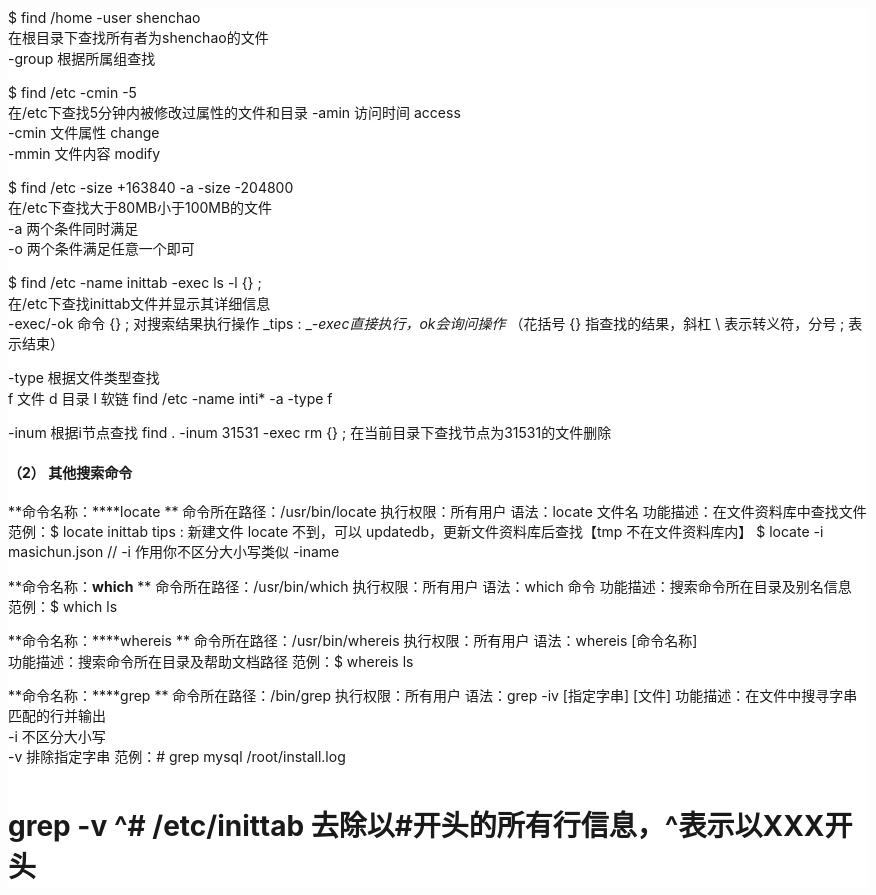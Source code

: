 $ find  /home  -user  shenchao         
在根目录下查找所有者为shenchao的文件       
 -group  根据所属组查找

$ find  /etc  -cmin  -5         
在/etc下查找5分钟内被修改过属性的文件和目录
       -amin  访问时间 access   
       -cmin  文件属性 change     
      -mmin 文件内容 modify

$ find  /etc -size  +163840 -a -size  -204800          
在/etc下查找大于80MB小于100MB的文件          
-a 两个条件同时满足         
 -o 两个条件满足任意一个即可
        
$ find /etc -name inittab -exec ls -l {} \;         
在/etc下查找inittab文件并显示其详细信息          
-exec/-ok 命令 {} \;  对搜索结果执行操作
_tips : __-exec直接执行，ok会询问操作_
（花括号 {} 指查找的结果，斜杠 \ 表示转义符，分号 ; 表示结束）

-type 根据文件类型查找                  
f 文件    d 目录    l 软链
find /etc -name inti* -a -type f

-inum  根据i节点查找
find . -inum 31531 -exec rm {} \; 
在当前目录下查找节点为31531的文件删除

#### （2） 其他搜索命令

**命令名称：****locate **
命令所在路径：/usr/bin/locate 
执行权限：所有用户 
语法：locate  文件名 
功能描述：在文件资料库中查找文件 
范例：$ locate inittab
tips : 新建文件 locate 不到，可以 updatedb，更新文件资料库后查找【tmp 不在文件资料库内】
$  locate -i masichun.json // -i 作用你不区分大小写类似 -iname

**命令名称：****which**** **
命令所在路径：/usr/bin/which
执行权限：所有用户 
语法：which  命令 
功能描述：搜索命令所在目录及别名信息 
范例：$ which ls

**命令名称：****whereis **
命令所在路径：/usr/bin/whereis 
执行权限：所有用户 
语法：whereis  [命令名称]  
功能描述：搜索命令所在目录及帮助文档路径 
范例：$ whereis ls

**命令名称：****grep **
命令所在路径：/bin/grep 
执行权限：所有用户 
语法：grep  -iv [指定字串] [文件] 
功能描述：在文件中搜寻字串匹配的行并输出             
-i  不区分大小写             
 -v 排除指定字串 
       范例：# grep  mysql  /root/install.log
   # grep -v ^# /etc/inittab 去除以#开头的所有行信息，^表示以XXX开头 
